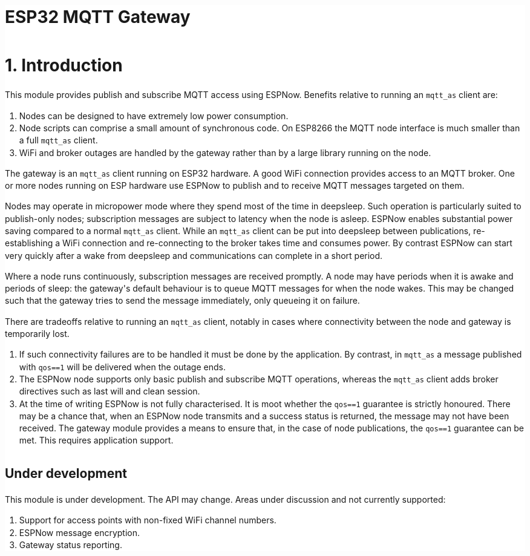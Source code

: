 # ESP32 MQTT Gateway

# 1. Introduction

This module provides publish and subscribe MQTT access using ESPNow. Benefits
relative to running an `mqtt_as` client are:
 1. Nodes can be designed to have extremely low power consumption.
 2. Node scripts can comprise a small amount of synchronous code. On ESP8266
 the MQTT node interface is much smaller than a full `mqtt_as` client.
 3. WiFi and broker outages are handled by the gateway rather than by a large
 library running on the node.

The gateway is an `mqtt_as` client running on ESP32 hardware. A good WiFi
connection provides access to an MQTT broker. One or more nodes running on ESP
hardware use ESPNow to publish and to receive MQTT messages targeted on them.

Nodes may operate in micropower mode where they spend most of the time in
deepsleep. Such operation is particularly suited to publish-only nodes;
subscription messages are subject to latency when the node is asleep. ESPNow
enables substantial power saving compared to a normal `mqtt_as` client. While
an `mqtt_as` client can be put into deepsleep between publications,
re-establishing a WiFi connection and re-connecting to the broker takes time
and consumes power. By contrast ESPNow can start very quickly after a wake from
deepsleep and communications can complete in a short period.

Where a node runs continuously, subscription messages are received promptly. A
node may have periods when it is awake and periods of sleep: the gateway's
default behaviour is to queue MQTT messages for when the node wakes. This may
be changed such that the gateway tries to send the message immediately, only
queueing it on failure.

There are tradeoffs relative to running an `mqtt_as` client, notably in cases
where connectivity between the node and gateway is temporarily lost.
 1. If such connectivity failures are to be handled it must be done by the
 application. By contrast, in `mqtt_as` a message published with `qos==1` will
 be delivered when the outage ends.
 2. The ESPNow node supports only basic publish and subscribe MQTT operations,
 whereas the `mqtt_as` client adds broker directives such as last will and
 clean session.
 3. At the time of writing ESPNow is not fully characterised. It is moot
 whether the  `qos==1` guarantee is strictly honoured. There may be a chance
 that, when an ESPNow node transmits and a success status is returned, the
 message may not have been received. The gateway module provides a means to
 ensure that, in the case of node publications, the `qos==1` guarantee can be
 met. This requires application support.

## Under development

This module is under development. The API may change. Areas under discussion
and not currently supported:
 1. Support for access points with non-fixed WiFi channel numbers.
 2. ESPNow message encryption.
 3. Gateway status reporting.
